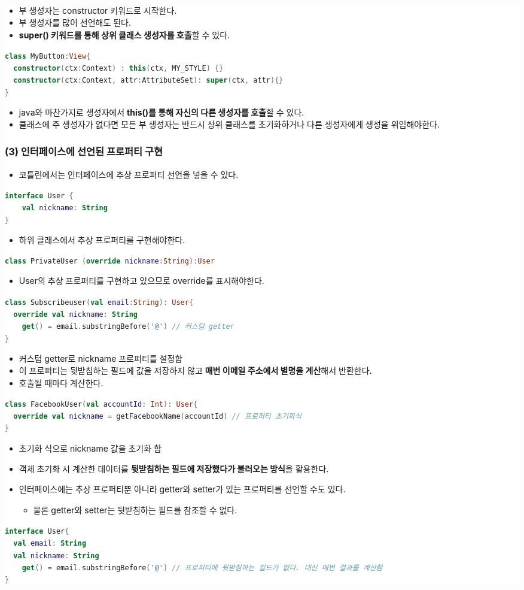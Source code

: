- 부 생성자는 constructor 키워드로 시작한다.
- 부 생성자를 많이 선언해도 된다.
- **super() 키워드를 통해 상위 클래스 생성자를 호출**할 수 있다.

```kotlin
class MyButton:View{
  constructor(ctx:Context) : this(ctx, MY_STYLE) {}
  constructor(ctx:Context, attr:AttributeSet): super(ctx, attr){}
}
```

- java와 마찬가지로 생성자에서 **this()를 통해 자신의 다른 생성자를 호출**할 수 있다.
- 클래스에 주 생성자가 없다면 모든 부 생성자는 반드시 상위 클래스를 초기화하거나 다른 생성자에게 생성을 위임해야한다.

### (3) 인터페이스에 선언된 프로퍼티 구현

- 코틀린에서는 인터페이스에 추상 프로퍼티 선언을 넣을 수 있다.

```kotlin
interface User {
	val nickname: String
}
```

- 하위 클래스에서 추상 프로퍼티를 구현해야한다.

```kotlin
class PrivateUser (override nickname:String):User
```

- User의 추상 프로퍼티를 구현하고 있으므로 override를 표시해야한다.

```kotlin
class Subscribeuser(val email:String): User{
  override val nickname: String
  	get() = email.substringBefore('@') // 커스텀 getter
}
```

- 커스텀 getter로 nickname 프로퍼티를 설정함
- 이 프로퍼티는 뒷받침하는 필드에 값을 저장하지 않고 **매번 이메일 주소에서 별명을 계산**해서 반환한다.
- 호출될 때마다 계산한다.

```kotlin
class FacebookUser(val accountId: Int): User{
  override val nickname = getFacebookName(accountId) // 프로퍼티 초기화식
}
```

- 초기화 식으로 nickname 값을 초기화 함
- 객체 초기화 시 계산한 데이터를 **뒷받침하는 필드에 저장했다가 불러오는 방식**을 활용한다.



- 인터페이스에는 추상 프로퍼티뿐 아니라 getter와 setter가 있는 프로퍼티를 선언할 수도 있다.
  - 물론 getter와 setter는 뒷받침하는 필드를 참조할 수 없다.

```kotlin
interface User{
  val email: String
  val nickname: String
  	get() = email.substringBefore('@') // 프로퍼티에 뒷받침하는 필드가 없다. 대신 매번 결과를 계산함
}
```
